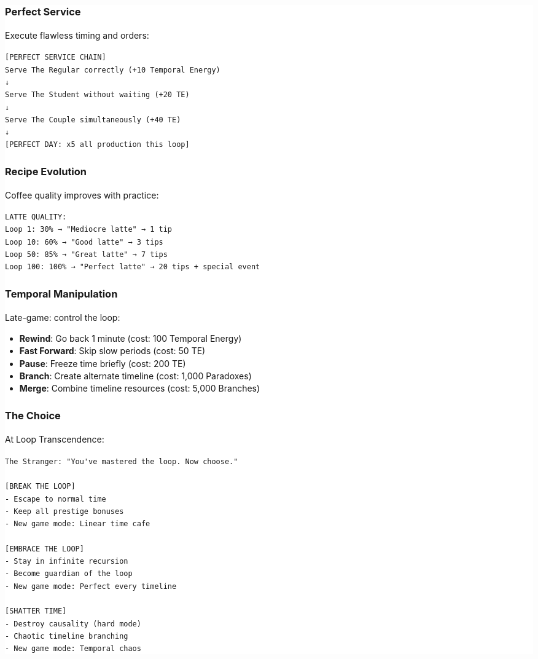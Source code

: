 ### Perfect Service
Execute flawless timing and orders:

```
[PERFECT SERVICE CHAIN]
Serve The Regular correctly (+10 Temporal Energy)
↓
Serve The Student without waiting (+20 TE)
↓
Serve The Couple simultaneously (+40 TE)
↓
[PERFECT DAY: x5 all production this loop]
```

### Recipe Evolution
Coffee quality improves with practice:

```
LATTE QUALITY:
Loop 1: 30% → "Mediocre latte" → 1 tip
Loop 10: 60% → "Good latte" → 3 tips
Loop 50: 85% → "Great latte" → 7 tips  
Loop 100: 100% → "Perfect latte" → 20 tips + special event
```

### Temporal Manipulation
Late-game: control the loop:

- **Rewind**: Go back 1 minute (cost: 100 Temporal Energy)
- **Fast Forward**: Skip slow periods (cost: 50 TE)
- **Pause**: Freeze time briefly (cost: 200 TE)
- **Branch**: Create alternate timeline (cost: 1,000 Paradoxes)
- **Merge**: Combine timeline resources (cost: 5,000 Branches)

### The Choice
At Loop Transcendence:

```
The Stranger: "You've mastered the loop. Now choose."

[BREAK THE LOOP]
- Escape to normal time
- Keep all prestige bonuses
- New game mode: Linear time cafe

[EMBRACE THE LOOP]  
- Stay in infinite recursion
- Become guardian of the loop
- New game mode: Perfect every timeline

[SHATTER TIME]
- Destroy causality (hard mode)
- Chaotic timeline branching
- New game mode: Temporal chaos
```
